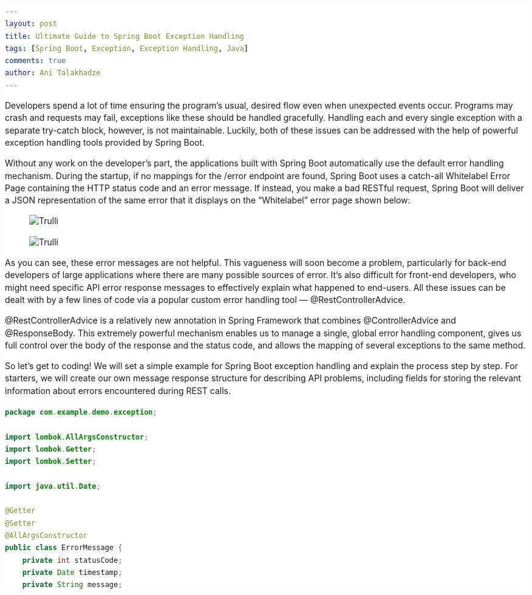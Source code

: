 ```yaml
---
layout: post
title: Ultimate Guide to Spring Boot Exception Handling
tags: [Spring Boot, Exception, Exception Handling, Java]
comments: true
author: Ani Talakhadze
---
```


Developers spend a lot of time ensuring the program’s usual, desired flow even when unexpected events occur. Programs may crash and requests may fail, exceptions like these should be handled gracefully. Handling each and every single exception with a separate try-catch block, however, is not maintainable. Luckily, both of these issues can be addressed with the help of powerful exception handling tools provided by Spring Boot.

Without any work on the developer’s part, the applications built with Spring Boot automatically use the default error handling mechanism. During the startup, if no mappings for the /error endpoint are found, Spring Boot uses a catch-all Whitelabel Error Page containing the HTTP status code and an error message. If instead, you make a bad RESTful request, Spring Boot will deliver a JSON representation of the same error that it displays on the “Whitelabel” error page shown below:

<figure>
  <img src="https://miro.medium.com/v2/resize:fit:720/format:webp/0*okP0JjfCNziRvHQv" alt="Trulli" style="width:100%">
  <figcaption><center>
</center></figcaption>
</figure>

<figure>
  <img src="https://miro.medium.com/v2/resize:fit:720/format:webp/0*i2yJmzAso0lru6-u" alt="Trulli" style="width:100%">
  <figcaption><center>
</center></figcaption>
</figure>

As you can see, these error messages are not helpful. This vagueness will soon become a problem, particularly for back-end developers of large applications where there are many possible sources of error. It’s also difficult for front-end developers, who might need specific API error response messages to effectively explain what happened to end-users. All these issues can be dealt with by a few lines of code via a popular custom error handling tool — @RestControllerAdvice.

@RestControllerAdvice is a relatively new annotation in Spring Framework that combines @ControllerAdvice and @ResponseBody. This extremely powerful mechanism enables us to manage a single, global error handling component, gives us full control over the body of the response and the status code, and allows the mapping of several exceptions to the same method.

So let’s get to coding! We will set a simple example for Spring Boot exception handling and explain the process step by step. For starters, we will create our own message response structure for describing API problems, including fields for storing the relevant information about errors encountered during REST calls.

```java
package com.example.demo.exception;

import lombok.AllArgsConstructor;
import lombok.Getter;
import lombok.Setter;

import java.util.Date;

@Getter
@Setter
@AllArgsConstructor
public class ErrorMessage {
    private int statusCode;
    private Date timestamp;
    private String message;
```